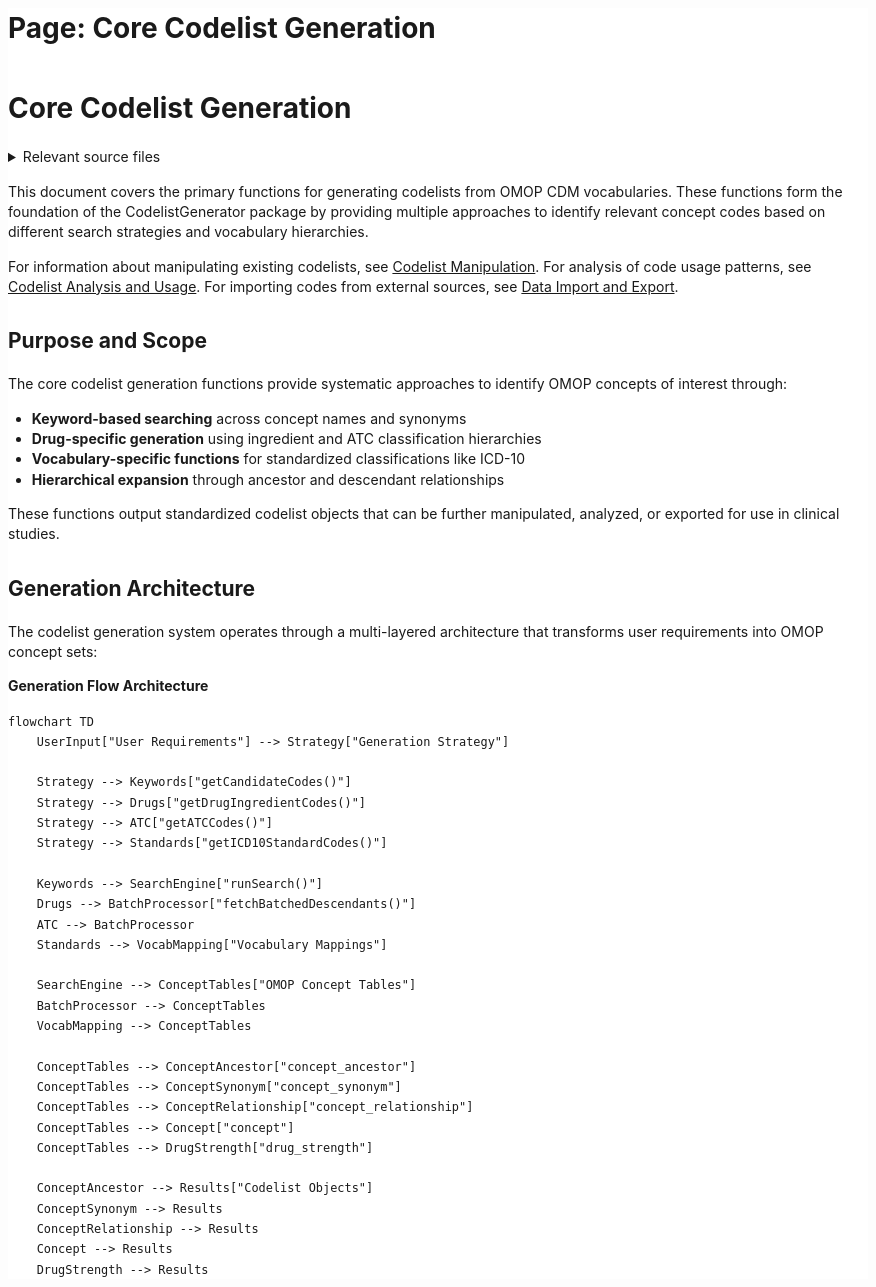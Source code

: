 # Page: Core Codelist Generation

# Core Codelist Generation

<details><summary>Relevant source files</summary></details>



This document covers the primary functions for generating codelists from OMOP CDM vocabularies. These functions form the foundation of the CodelistGenerator package by providing multiple approaches to identify relevant concept codes based on different search strategies and vocabulary hierarchies.

For information about manipulating existing codelists, see [Codelist Manipulation](#4). For analysis of code usage patterns, see [Codelist Analysis and Usage](#3). For importing codes from external sources, see [Data Import and Export](#5).

## Purpose and Scope

The core codelist generation functions provide systematic approaches to identify OMOP concepts of interest through:

- **Keyword-based searching** across concept names and synonyms
- **Drug-specific generation** using ingredient and ATC classification hierarchies  
- **Vocabulary-specific functions** for standardized classifications like ICD-10
- **Hierarchical expansion** through ancestor and descendant relationships

These functions output standardized codelist objects that can be further manipulated, analyzed, or exported for use in clinical studies.

## Generation Architecture

The codelist generation system operates through a multi-layered architecture that transforms user requirements into OMOP concept sets:

**Generation Flow Architecture**

```mermaid
flowchart TD
    UserInput["User Requirements"] --> Strategy["Generation Strategy"]
    
    Strategy --> Keywords["getCandidateCodes()"]
    Strategy --> Drugs["getDrugIngredientCodes()"]
    Strategy --> ATC["getATCCodes()"]
    Strategy --> Standards["getICD10StandardCodes()"]
    
    Keywords --> SearchEngine["runSearch()"]
    Drugs --> BatchProcessor["fetchBatchedDescendants()"]
    ATC --> BatchProcessor
    Standards --> VocabMapping["Vocabulary Mappings"]
    
    SearchEngine --> ConceptTables["OMOP Concept Tables"]
    BatchProcessor --> ConceptTables
    VocabMapping --> ConceptTables
    
    ConceptTables --> ConceptAncestor["concept_ancestor"]
    ConceptTables --> ConceptSynonym["concept_synonym"] 
    ConceptTables --> ConceptRelationship["concept_relationship"]
    ConceptTables --> Concept["concept"]
    ConceptTables --> DrugStrength["drug_strength"]
    
    ConceptAncestor --> Results["Codelist Objects"]
    ConceptSynonym --> Results
    ConceptRelationship --> Results
    Concept --> Results
    DrugStrength --> Results
```